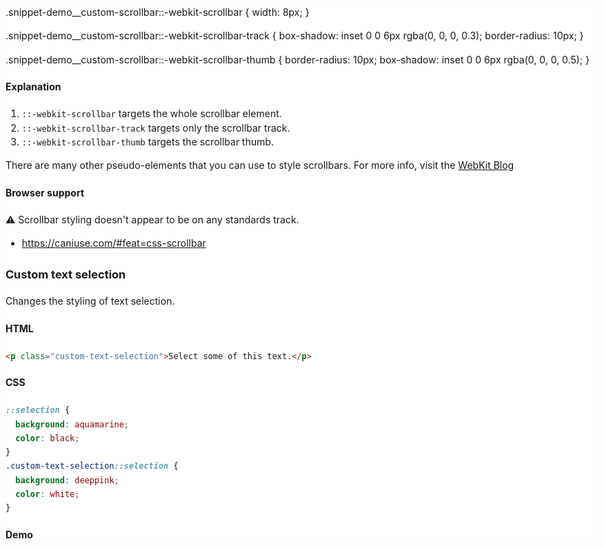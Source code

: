 .snippet-demo__custom-scrollbar::-webkit-scrollbar {
  width: 8px;
}

.snippet-demo__custom-scrollbar::-webkit-scrollbar-track {
  box-shadow: inset 0 0 6px rgba(0, 0, 0, 0.3);
  border-radius: 10px;
}

.snippet-demo__custom-scrollbar::-webkit-scrollbar-thumb {
  border-radius: 10px;
  box-shadow: inset 0 0 6px rgba(0, 0, 0, 0.5);
}
</style>

#### Explanation

1. `::-webkit-scrollbar` targets the whole scrollbar element.
2. `::-webkit-scrollbar-track` targets only the scrollbar track.
3. `::-webkit-scrollbar-thumb` targets the scrollbar thumb.

There are many other pseudo-elements that you can use to style scrollbars. For more info, visit the [WebKit Blog](https://webkit.org/blog/363/styling-scrollbars/)

#### Browser support

<span class="snippet__support-note">⚠️ Scrollbar styling doesn't appear to be on any standards track.</span>

* https://caniuse.com/#feat=css-scrollbar



### Custom text selection

Changes the styling of text selection.

#### HTML

```html
<p class="custom-text-selection">Select some of this text.</p>
```

#### CSS

```css
::selection {
  background: aquamarine;
  color: black;
}
.custom-text-selection::selection {
  background: deeppink;
  color: white;
}
```

#### Demo
